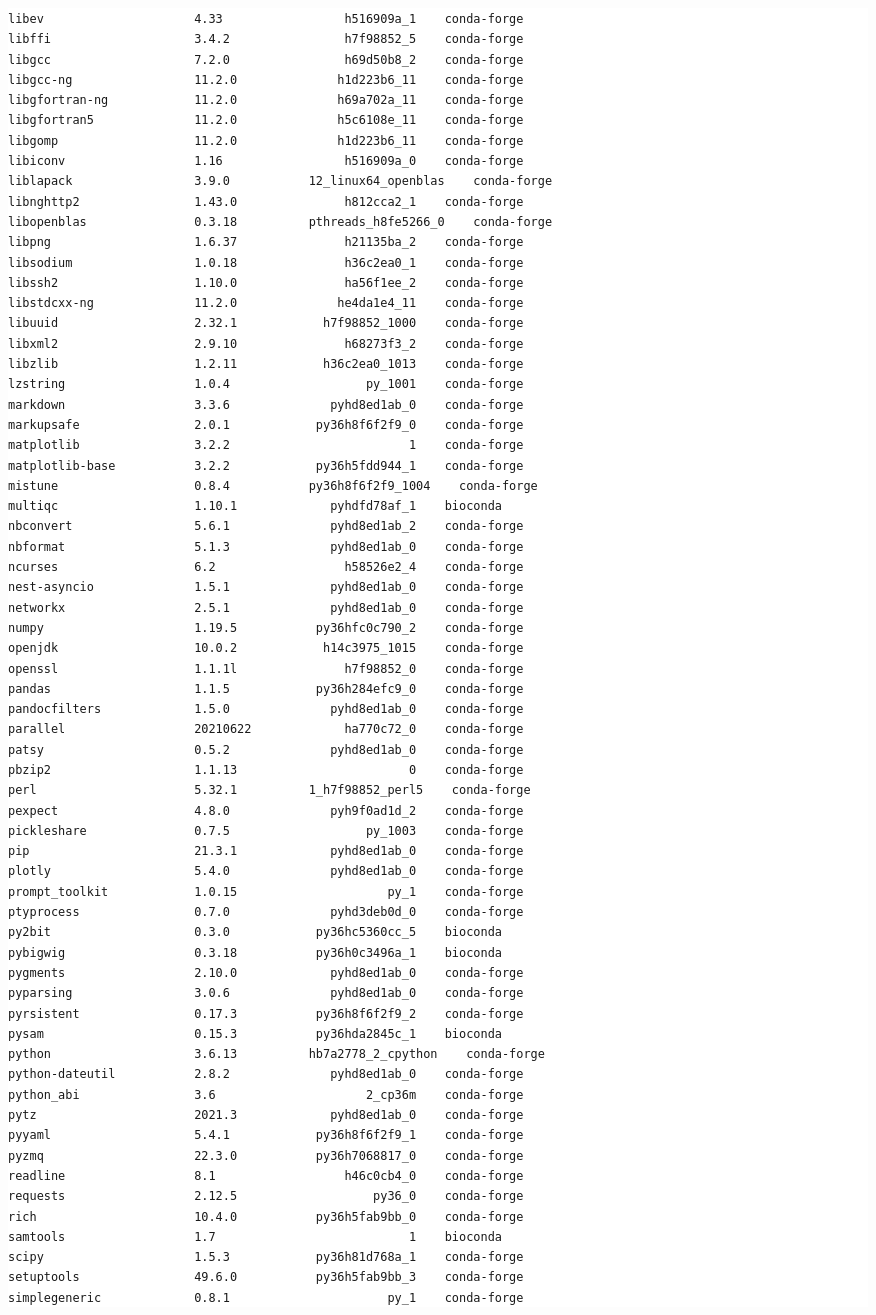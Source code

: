     libev                     4.33                 h516909a_1    conda-forge
    libffi                    3.4.2                h7f98852_5    conda-forge
    libgcc                    7.2.0                h69d50b8_2    conda-forge
    libgcc-ng                 11.2.0              h1d223b6_11    conda-forge
    libgfortran-ng            11.2.0              h69a702a_11    conda-forge
    libgfortran5              11.2.0              h5c6108e_11    conda-forge
    libgomp                   11.2.0              h1d223b6_11    conda-forge
    libiconv                  1.16                 h516909a_0    conda-forge
    liblapack                 3.9.0           12_linux64_openblas    conda-forge
    libnghttp2                1.43.0               h812cca2_1    conda-forge
    libopenblas               0.3.18          pthreads_h8fe5266_0    conda-forge
    libpng                    1.6.37               h21135ba_2    conda-forge
    libsodium                 1.0.18               h36c2ea0_1    conda-forge
    libssh2                   1.10.0               ha56f1ee_2    conda-forge
    libstdcxx-ng              11.2.0              he4da1e4_11    conda-forge
    libuuid                   2.32.1            h7f98852_1000    conda-forge
    libxml2                   2.9.10               h68273f3_2    conda-forge
    libzlib                   1.2.11            h36c2ea0_1013    conda-forge
    lzstring                  1.0.4                   py_1001    conda-forge
    markdown                  3.3.6              pyhd8ed1ab_0    conda-forge
    markupsafe                2.0.1            py36h8f6f2f9_0    conda-forge
    matplotlib                3.2.2                         1    conda-forge
    matplotlib-base           3.2.2            py36h5fdd944_1    conda-forge
    mistune                   0.8.4           py36h8f6f2f9_1004    conda-forge
    multiqc                   1.10.1             pyhdfd78af_1    bioconda
    nbconvert                 5.6.1              pyhd8ed1ab_2    conda-forge
    nbformat                  5.1.3              pyhd8ed1ab_0    conda-forge
    ncurses                   6.2                  h58526e2_4    conda-forge
    nest-asyncio              1.5.1              pyhd8ed1ab_0    conda-forge
    networkx                  2.5.1              pyhd8ed1ab_0    conda-forge
    numpy                     1.19.5           py36hfc0c790_2    conda-forge
    openjdk                   10.0.2            h14c3975_1015    conda-forge
    openssl                   1.1.1l               h7f98852_0    conda-forge
    pandas                    1.1.5            py36h284efc9_0    conda-forge
    pandocfilters             1.5.0              pyhd8ed1ab_0    conda-forge
    parallel                  20210622             ha770c72_0    conda-forge
    patsy                     0.5.2              pyhd8ed1ab_0    conda-forge
    pbzip2                    1.1.13                        0    conda-forge
    perl                      5.32.1          1_h7f98852_perl5    conda-forge
    pexpect                   4.8.0              pyh9f0ad1d_2    conda-forge
    pickleshare               0.7.5                   py_1003    conda-forge
    pip                       21.3.1             pyhd8ed1ab_0    conda-forge
    plotly                    5.4.0              pyhd8ed1ab_0    conda-forge
    prompt_toolkit            1.0.15                     py_1    conda-forge
    ptyprocess                0.7.0              pyhd3deb0d_0    conda-forge
    py2bit                    0.3.0            py36hc5360cc_5    bioconda
    pybigwig                  0.3.18           py36h0c3496a_1    bioconda
    pygments                  2.10.0             pyhd8ed1ab_0    conda-forge
    pyparsing                 3.0.6              pyhd8ed1ab_0    conda-forge
    pyrsistent                0.17.3           py36h8f6f2f9_2    conda-forge
    pysam                     0.15.3           py36hda2845c_1    bioconda
    python                    3.6.13          hb7a2778_2_cpython    conda-forge
    python-dateutil           2.8.2              pyhd8ed1ab_0    conda-forge
    python_abi                3.6                     2_cp36m    conda-forge
    pytz                      2021.3             pyhd8ed1ab_0    conda-forge
    pyyaml                    5.4.1            py36h8f6f2f9_1    conda-forge
    pyzmq                     22.3.0           py36h7068817_0    conda-forge
    readline                  8.1                  h46c0cb4_0    conda-forge
    requests                  2.12.5                   py36_0    conda-forge
    rich                      10.4.0           py36h5fab9bb_0    conda-forge
    samtools                  1.7                           1    bioconda
    scipy                     1.5.3            py36h81d768a_1    conda-forge
    setuptools                49.6.0           py36h5fab9bb_3    conda-forge
    simplegeneric             0.8.1                      py_1    conda-forge